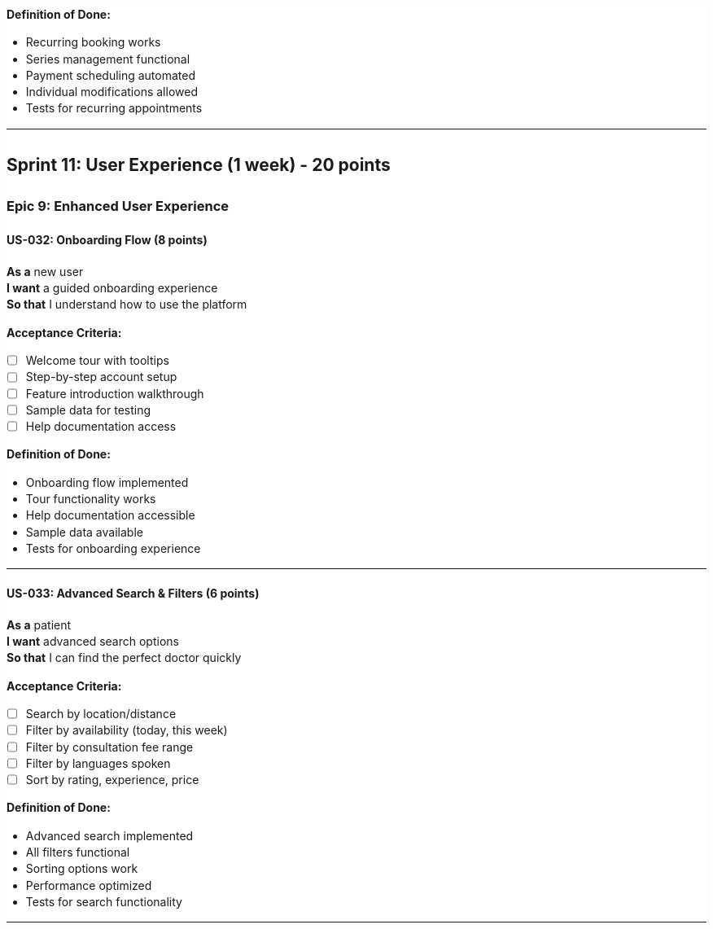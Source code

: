 **Definition of Done:**
- Recurring booking works
- Series management functional
- Payment scheduling automated
- Individual modifications allowed
- Tests for recurring appointments

---

## Sprint 11: User Experience (1 week) - 20 points

### Epic 9: Enhanced User Experience

#### US-032: Onboarding Flow (8 points)
**As a** new user  
**I want** a guided onboarding experience  
**So that** I understand how to use the platform  

**Acceptance Criteria:**
- [ ] Welcome tour with tooltips
- [ ] Step-by-step account setup
- [ ] Feature introduction walkthrough
- [ ] Sample data for testing
- [ ] Help documentation access

**Definition of Done:**
- Onboarding flow implemented
- Tour functionality works
- Help documentation accessible
- Sample data available
- Tests for onboarding experience

---

#### US-033: Advanced Search & Filters (6 points)
**As a** patient  
**I want** advanced search options  
**So that** I can find the perfect doctor quickly  

**Acceptance Criteria:**
- [ ] Search by location/distance
- [ ] Filter by availability (today, this week)
- [ ] Filter by consultation fee range
- [ ] Filter by languages spoken
- [ ] Sort by rating, experience, price

**Definition of Done:**
- Advanced search implemented
- All filters functional
- Sorting options work
- Performance optimized
- Tests for search functionality

---